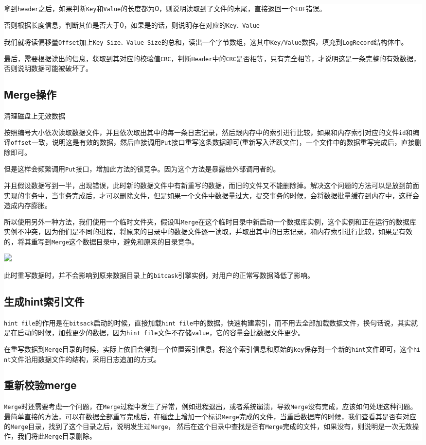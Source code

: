 拿到`header`之后，如果判断`Key`和`Value`的长度都为0，则说明读取到了文件的末尾，直接返回一个`EOF`错误。

否则根据长度信息，判断其值是否大于0，如果是的话，则说明存在对应的`Key、Value`

我们就将读偏移量`Offset`加上`Key Size、Value Size`的总和，读出一个字节数组，这其中`Key/Value`数据，填充到`LogRecord`结构体中。

最后，需要根据读出的信息，获取到其对应的校验值`CRC`，判断`Header`中的`CRC`是否相等，只有完全相等，才说明这是一条完整的有效数据，否则说明数据可能被破坏了。





## Merge操作

清理磁盘上无效数据

按照编号大小依次读取数据文件，并且依次取出其中的每一条日志记录，然后跟内存中的索引进行比较，如果和内存索引对应的文件`id`和编译`offset`一致，说明这是有效的数据，然后直接调用`Put`接口重写这条数据即可(重新写入活跃文件)，一个文件中的数据重写完成后，直接删除即可。

但是这样会频繁调用`Put`接口，增加此方法的锁竞争。因为这个方法是暴露给外部调用者的。

并且假设数据写到一半，出现错误，此时新的数据文件中有新重写的数据，而旧的文件又不能删除掉。解决这个问题的方法可以是放到前面实现的事务中，当事务完成后，才可以删除文件，但是如果一个文件中数据量过大，提交事务的时候，会将数据批量缓存到内存中，这样会造成内存膨胀。

所以使用另外一种方法，我们使用一个临时文件夹，假设叫`Merge`在这个临时目录中新启动一个数据库实例，这个实例和正在运行的数据库实例不冲突，因为他们是不同的进程，将原来的目录中的数据文件逐一读取，并取出其中的日志记录，和内存索引进行比较，如果是有效的，将其重写到`Merge`这个数据目录中，避免和原来的目录竞争。

![](E:\KV\SingleKV\painting\Merge过程.png)

此时重写数据时，并不会影响到原来数据目录上的`bitcask`引擎实例，对用户的正常写数据降低了影响。

## 生成hint索引文件

`hint file`的作用是在`bitsack`启动的时候，直接加载`hint file`中的数据，快速构建索引，而不用去全部加载数据文件，换句话说，其实就是在启动的时候，加载更少的数据，因为`hint file`文件不存储`value`，它的容量会比数据文件更少。

在重写数据到`Merge`目录的时候，实际上依旧会得到一个位置索引信息，将这个索引信息和原始的`key`保存到一个新的`hint`文件即可，这个`hint`文件沿用数据文件的结构，采用日志追加的方式。

## 重新校验merge

`Merge`时还需要考虑一个问题，在`Merge`过程中发生了异常，例如进程退出，或者系统崩溃，导致`Merge`没有完成，应该如何处理这种问题。最简单直接的方法，可以在数据全部重写完成后，在磁盘上增加一个标识`Merge`完成的文件，当重启数据库的时候，我们查看其是否有对应的`Merge`目录，找到了这个目录之后，说明发生过`Merge`， 然后在这个目录中查找是否有`Merge`完成的文件，如果没有，则说明是一次无效操作，我们将此`Merge`目录删除。
